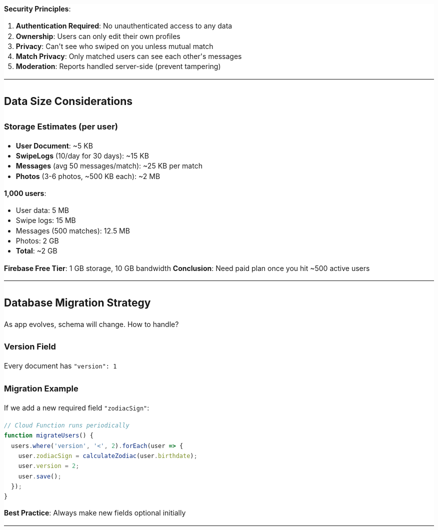 **Security Principles**:
1. **Authentication Required**: No unauthenticated access to any data
2. **Ownership**: Users can only edit their own profiles
3. **Privacy**: Can't see who swiped on you unless mutual match
4. **Match Privacy**: Only matched users can see each other's messages
5. **Moderation**: Reports handled server-side (prevent tampering)

---

## Data Size Considerations

### Storage Estimates (per user)
- **User Document**: ~5 KB
- **SwipeLogs** (10/day for 30 days): ~15 KB
- **Messages** (avg 50 messages/match): ~25 KB per match
- **Photos** (3-6 photos, ~500 KB each): ~2 MB

**1,000 users**:
- User data: 5 MB
- Swipe logs: 15 MB
- Messages (500 matches): 12.5 MB
- Photos: 2 GB
- **Total**: ~2 GB

**Firebase Free Tier**: 1 GB storage, 10 GB bandwidth
**Conclusion**: Need paid plan once you hit ~500 active users

---

## Database Migration Strategy

As app evolves, schema will change. How to handle?

### Version Field
Every document has `"version": 1`

### Migration Example
If we add a new required field `"zodiacSign"`:

```javascript
// Cloud Function runs periodically
function migrateUsers() {
  users.where('version', '<', 2).forEach(user => {
    user.zodiacSign = calculateZodiac(user.birthdate);
    user.version = 2;
    user.save();
  });
}
```

**Best Practice**: Always make new fields optional initially

---
